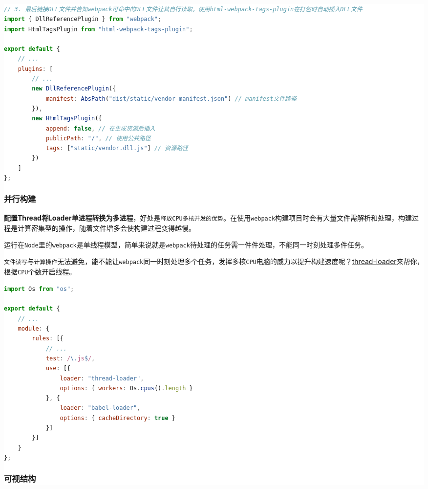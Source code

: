  ```js
 // 3. 最后链接DLL文件并告知webpack可命中的DLL文件让其自行读取。使用html-webpack-tags-plugin在打包时自动插入DLL文件 
 import { DllReferencePlugin } from "webpack";
 import HtmlTagsPlugin from "html-webpack-tags-plugin";
 
 export default {
     // ...
     plugins: [
         // ...
         new DllReferencePlugin({
             manifest: AbsPath("dist/static/vendor-manifest.json") // manifest文件路径
         }),
         new HtmlTagsPlugin({
             append: false, // 在生成资源后插入
             publicPath: "/", // 使用公共路径
             tags: ["static/vendor.dll.js"] // 资源路径
         })
     ]
 };
 ```

 ###  **并行构建**

**配置Thread将Loader单进程转换为多进程**，好处是`释放CPU多核并发的优势`。在使用`webpack`构建项目时会有大量文件需解析和处理，构建过程是计算密集型的操作，随着文件增多会使构建过程变得越慢。

运行在`Node`里的`webpack`是单线程模型，简单来说就是`webpack`待处理的任务需一件件处理，不能同一时刻处理多件任务。

`文件读写`与`计算操作`无法避免，能不能让`webpack`同一时刻处理多个任务，发挥多核`CPU`电脑的威力以提升构建速度呢？[thread-loader](https://link.juejin.cn?target=https%3A%2F%2Fgithub.com%2Fwebpack-contrib%2Fthread-loader)来帮你，根据`CPU`个数开启线程。

```js
import Os from "os";

export default {
    // ...
    module: {
        rules: [{
            // ...
            test: /\.js$/,
            use: [{
                loader: "thread-loader",
                options: { workers: Os.cpus().length }
            }, {
                loader: "babel-loader",
                options: { cacheDirectory: true }
            }]
        }]
    }
};
```

 ### **可视结构**
